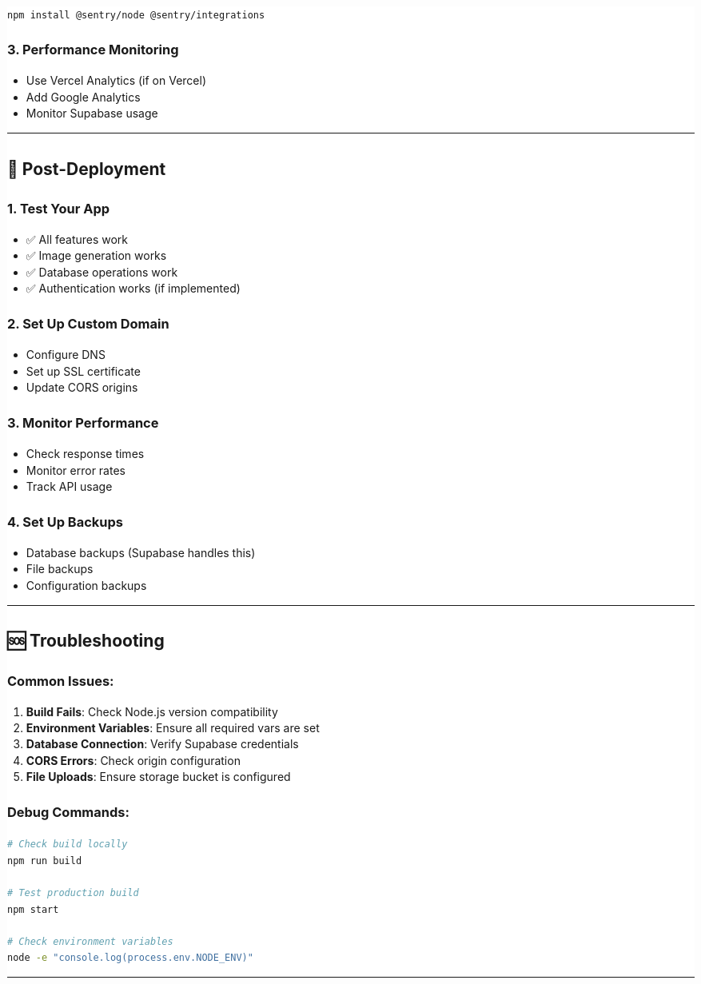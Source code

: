 ```bash
npm install @sentry/node @sentry/integrations
```

### 3. Performance Monitoring
- Use Vercel Analytics (if on Vercel)
- Add Google Analytics
- Monitor Supabase usage

---

## 🚀 Post-Deployment

### 1. Test Your App
- ✅ All features work
- ✅ Image generation works
- ✅ Database operations work
- ✅ Authentication works (if implemented)

### 2. Set Up Custom Domain
- Configure DNS
- Set up SSL certificate
- Update CORS origins

### 3. Monitor Performance
- Check response times
- Monitor error rates
- Track API usage

### 4. Set Up Backups
- Database backups (Supabase handles this)
- File backups
- Configuration backups

---

## 🆘 Troubleshooting

### Common Issues:

1. **Build Fails**: Check Node.js version compatibility
2. **Environment Variables**: Ensure all required vars are set
3. **Database Connection**: Verify Supabase credentials
4. **CORS Errors**: Check origin configuration
5. **File Uploads**: Ensure storage bucket is configured

### Debug Commands:
```bash
# Check build locally
npm run build

# Test production build
npm start

# Check environment variables
node -e "console.log(process.env.NODE_ENV)"
```

---